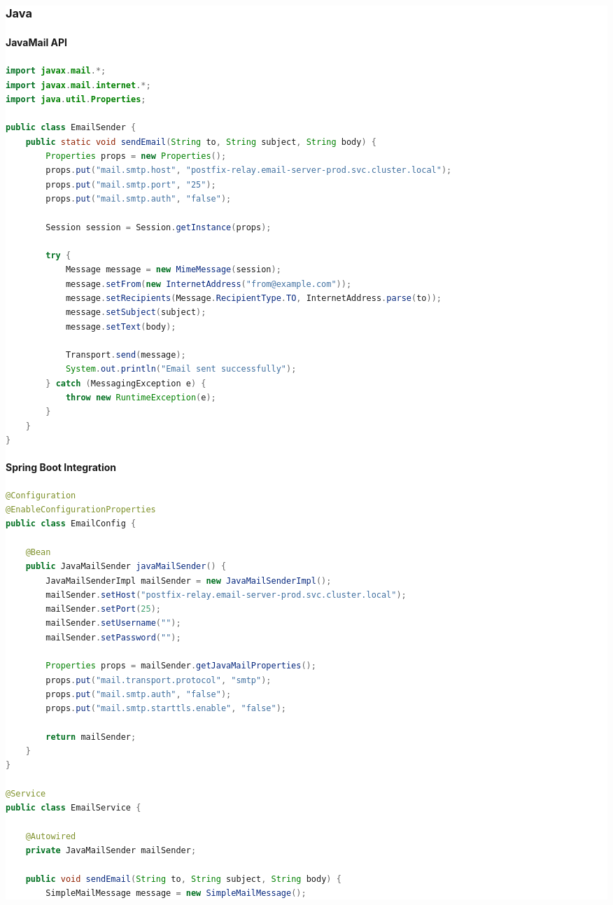 ### Java

#### JavaMail API
```java
import javax.mail.*;
import javax.mail.internet.*;
import java.util.Properties;

public class EmailSender {
    public static void sendEmail(String to, String subject, String body) {
        Properties props = new Properties();
        props.put("mail.smtp.host", "postfix-relay.email-server-prod.svc.cluster.local");
        props.put("mail.smtp.port", "25");
        props.put("mail.smtp.auth", "false");
        
        Session session = Session.getInstance(props);
        
        try {
            Message message = new MimeMessage(session);
            message.setFrom(new InternetAddress("from@example.com"));
            message.setRecipients(Message.RecipientType.TO, InternetAddress.parse(to));
            message.setSubject(subject);
            message.setText(body);
            
            Transport.send(message);
            System.out.println("Email sent successfully");
        } catch (MessagingException e) {
            throw new RuntimeException(e);
        }
    }
}
```

#### Spring Boot Integration
```java
@Configuration
@EnableConfigurationProperties
public class EmailConfig {
    
    @Bean
    public JavaMailSender javaMailSender() {
        JavaMailSenderImpl mailSender = new JavaMailSenderImpl();
        mailSender.setHost("postfix-relay.email-server-prod.svc.cluster.local");
        mailSender.setPort(25);
        mailSender.setUsername("");
        mailSender.setPassword("");
        
        Properties props = mailSender.getJavaMailProperties();
        props.put("mail.transport.protocol", "smtp");
        props.put("mail.smtp.auth", "false");
        props.put("mail.smtp.starttls.enable", "false");
        
        return mailSender;
    }
}

@Service
public class EmailService {
    
    @Autowired
    private JavaMailSender mailSender;
    
    public void sendEmail(String to, String subject, String body) {
        SimpleMailMessage message = new SimpleMailMessage();
```